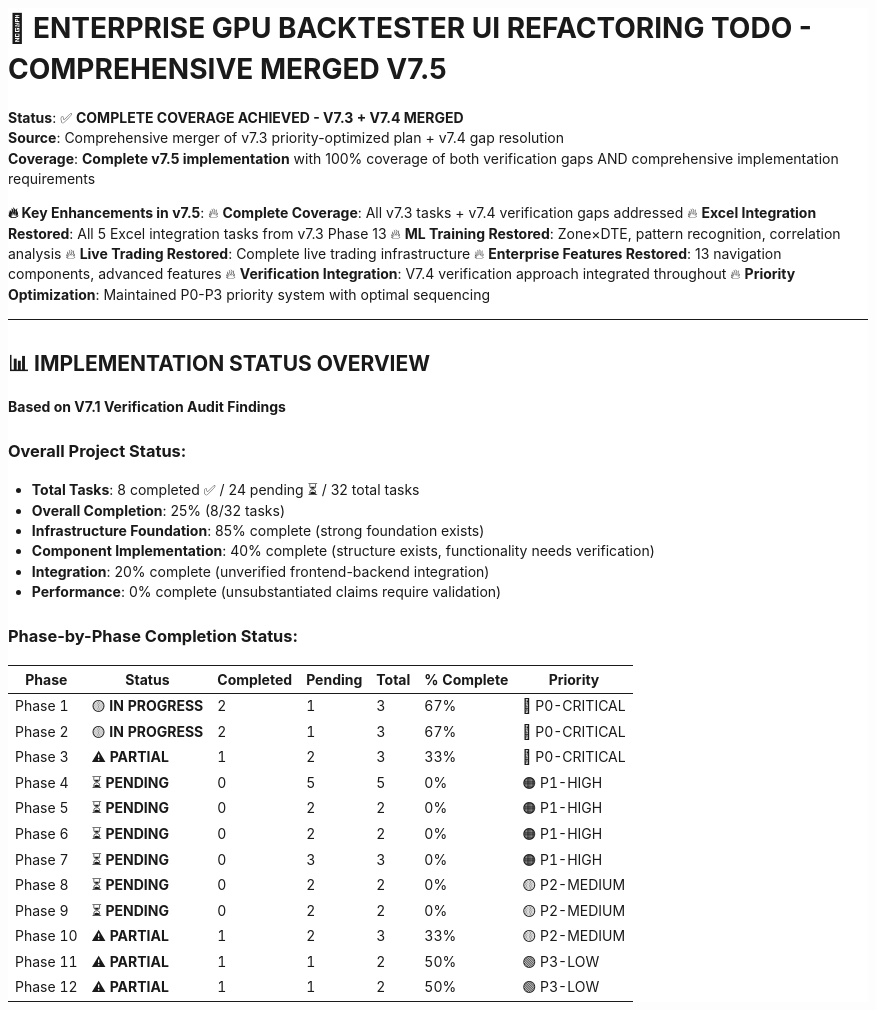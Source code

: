 # 🚀 ENTERPRISE GPU BACKTESTER UI REFACTORING TODO - COMPREHENSIVE MERGED V7.5

**Status**: ✅ **COMPLETE COVERAGE ACHIEVED - V7.3 + V7.4 MERGED**  
**Source**: Comprehensive merger of v7.3 priority-optimized plan + v7.4 gap resolution  
**Coverage**: **Complete v7.5 implementation** with 100% coverage of both verification gaps AND comprehensive implementation requirements  

**🔥 Key Enhancements in v7.5**:
🔥 **Complete Coverage**: All v7.3 tasks + v7.4 verification gaps addressed
🔥 **Excel Integration Restored**: All 5 Excel integration tasks from v7.3 Phase 13
🔥 **ML Training Restored**: Zone×DTE, pattern recognition, correlation analysis
🔥 **Live Trading Restored**: Complete live trading infrastructure
🔥 **Enterprise Features Restored**: 13 navigation components, advanced features
🔥 **Verification Integration**: V7.4 verification approach integrated throughout
🔥 **Priority Optimization**: Maintained P0-P3 priority system with optimal sequencing

---

## 📊 IMPLEMENTATION STATUS OVERVIEW

**Based on V7.1 Verification Audit Findings**

### **Overall Project Status**:
- **Total Tasks**: 8 completed ✅ / 24 pending ⏳ / 32 total tasks
- **Overall Completion**: 25% (8/32 tasks)
- **Infrastructure Foundation**: 85% complete (strong foundation exists)
- **Component Implementation**: 40% complete (structure exists, functionality needs verification)
- **Integration**: 20% complete (unverified frontend-backend integration)
- **Performance**: 0% complete (unsubstantiated claims require validation)

### **Phase-by-Phase Completion Status**:

| Phase | Status | Completed | Pending | Total | % Complete | Priority |
|-------|--------|-----------|---------|-------|------------|----------|
| Phase 1 | 🟡 **IN PROGRESS** | 2 | 1 | 3 | 67% | 🔴 P0-CRITICAL |
| Phase 2 | 🟡 **IN PROGRESS** | 2 | 1 | 3 | 67% | 🔴 P0-CRITICAL |
| Phase 3 | ⚠️ **PARTIAL** | 1 | 2 | 3 | 33% | 🔴 P0-CRITICAL |
| Phase 4 | ⏳ **PENDING** | 0 | 5 | 5 | 0% | 🟠 P1-HIGH |
| Phase 5 | ⏳ **PENDING** | 0 | 2 | 2 | 0% | 🟠 P1-HIGH |
| Phase 6 | ⏳ **PENDING** | 0 | 2 | 2 | 0% | 🟠 P1-HIGH |
| Phase 7 | ⏳ **PENDING** | 0 | 3 | 3 | 0% | 🟠 P1-HIGH |
| Phase 8 | ⏳ **PENDING** | 0 | 2 | 2 | 0% | 🟡 P2-MEDIUM |
| Phase 9 | ⏳ **PENDING** | 0 | 2 | 2 | 0% | 🟡 P2-MEDIUM |
| Phase 10 | ⚠️ **PARTIAL** | 1 | 2 | 3 | 33% | 🟡 P2-MEDIUM |
| Phase 11 | ⚠️ **PARTIAL** | 1 | 1 | 2 | 50% | 🟢 P3-LOW |
| Phase 12 | ⚠️ **PARTIAL** | 1 | 1 | 2 | 50% | 🟢 P3-LOW |
